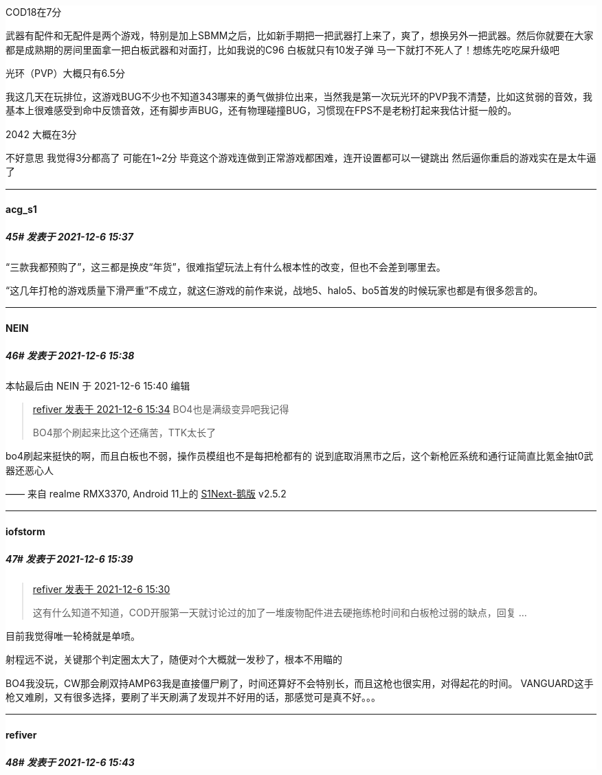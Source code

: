 COD18在7分

武器有配件和无配件是两个游戏，特别是加上SBMM之后，比如新手期把一把武器打上来了，爽了，想换另外一把武器。然后你就要在大家都是成熟期的房间里面拿一把白板武器和对面打，比如我说的C96 白板就只有10发子弹 马一下就打不死人了！想练先吃吃屎升级吧

光环（PVP）大概只有6.5分

我这几天在玩排位，这游戏BUG不少也不知道343哪来的勇气做排位出来，当然我是第一次玩光环的PVP我不清楚，比如这贫弱的音效，我基本上很难感受到命中反馈音效，还有脚步声BUG，还有物理碰撞BUG，习惯现在FPS不是老粉打起来我估计挺一般的。

2042 大概在3分

不好意思 我觉得3分都高了 可能在1~2分 毕竟这个游戏连做到正常游戏都困难，连开设置都可以一键跳出 然后逼你重启的游戏实在是太牛逼了

*****

####  acg_s1  
##### 45#       发表于 2021-12-6 15:37

“三款我都预购了”，这三都是换皮“年货”，很难指望玩法上有什么根本性的改变，但也不会差到哪里去。

“这几年打枪的游戏质量下滑严重”不成立，就这仨游戏的前作来说，战地5、halo5、bo5首发的时候玩家也都是有很多怨言的。

*****

####  NEIN  
##### 46#       发表于 2021-12-6 15:38

 本帖最后由 NEIN 于 2021-12-6 15:40 编辑 
<blockquote><a href="httphttps://bbs.saraba1st.com/2b/forum.php?mod=redirect&amp;goto=findpost&amp;pid=53828931&amp;ptid=2041065" target="_blank">refiver 发表于 2021-12-6 15:34</a>
BO4也是满级变异吧我记得

BO4那个刷起来比这个还痛苦，TTK太长了</blockquote>
bo4刷起来挺快的啊，而且白板也不弱，操作员模组也不是每把枪都有的
说到底取消黑市之后，这个新枪匠系统和通行证简直比氪金抽t0武器还恶心人

—— 来自 realme RMX3370, Android 11上的 [S1Next-鹅版](https://github.com/ykrank/S1-Next/releases) v2.5.2

*****

####  iofstorm  
##### 47#       发表于 2021-12-6 15:39

<blockquote><a href="httphttps://bbs.saraba1st.com/2b/forum.php?mod=redirect&amp;goto=findpost&amp;pid=53828897&amp;ptid=2041065" target="_blank">refiver 发表于 2021-12-6 15:30</a>

这有什么知道不知道，COD开服第一天就讨论过的加了一堆废物配件进去硬拖练枪时间和白板枪过弱的缺点，回复 ...</blockquote>
目前我觉得唯一轮椅就是单喷。

射程远不说，关键那个判定圈太大了，随便对个大概就一发秒了，根本不用瞄的

BO4我没玩，CW那会刷双持AMP63我是直接僵尸刷了，时间还算好不会特别长，而且这枪也很实用，对得起花的时间。 VANGUARD这手枪又难刷，又有很多选择，要刷了半天刷满了发现并不好用的话，那感觉可是真不好。。。

*****

####  refiver  
##### 48#       发表于 2021-12-6 15:43

